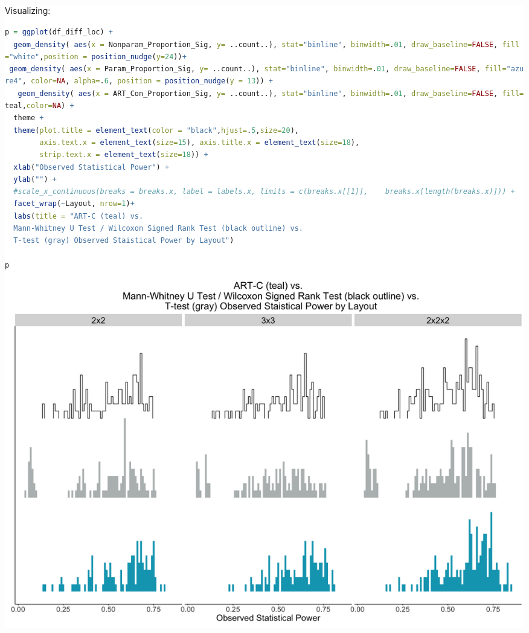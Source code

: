 Visualizing:

``` r
p = ggplot(df_diff_loc) +
  geom_density( aes(x = Nonparam_Proportion_Sig, y= ..count..), stat="binline", binwidth=.01, draw_baseline=FALSE, fill="white",position = position_nudge(y=24))+
 geom_density( aes(x = Param_Proportion_Sig, y= ..count..), stat="binline", binwidth=.01, draw_baseline=FALSE, fill="azure4", color=NA, alpha=.6, position = position_nudge(y = 13)) +
   geom_density( aes(x = ART_Con_Proportion_Sig, y= ..count..), stat="binline", binwidth=.01, draw_baseline=FALSE, fill=teal,color=NA) +
  theme +
  theme(plot.title = element_text(color = "black",hjust=.5,size=20), 
        axis.text.x = element_text(size=15), axis.title.x = element_text(size=18),
        strip.text.x = element_text(size=18)) +
  xlab("Observed Statistical Power") +
  ylab("") +
  #scale_x_continuous(breaks = breaks.x, label = labels.x, limits = c(breaks.x[[1]],    breaks.x[length(breaks.x)])) +
  facet_wrap(~Layout, nrow=1)+
  labs(title = "ART-C (teal) vs.
  Mann-Whitney U Test / Wilcoxon Signed Rank Test (black outline) vs.
  T-test (gray) Observed Staistical Power by Layout")

p
```

![](data_analysis_files/figure-markdown_github/unnamed-chunk-39-1.png)
